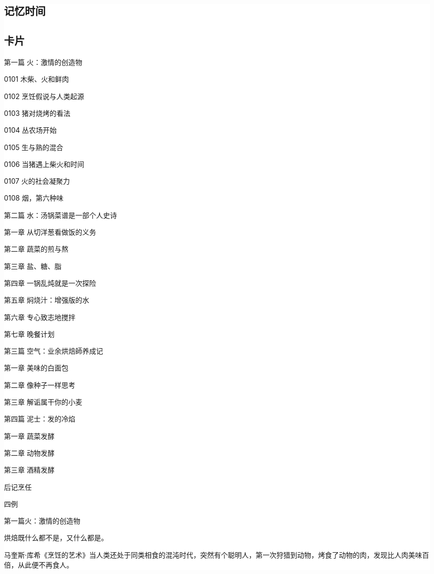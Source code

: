 ## 记忆时间

## 卡片

第一篇 火：激情的创造物

0101 木柴、火和鲜肉

0102 烹饪假说与人类起源

0103 猪对烧烤的看法

0104 丛农场开始

0105 生与熟的混合

0106 当猪遇上柴火和时间

0107 火的社会凝聚力

0108 烟，第六种味

第二篇 水：汤锅菜谱是一部个人史诗

第一章 从切洋葱看做饭的义务

第二章 蔬菜的煎与熬

第三章 盐、糖、脂

第四章 一锅乱炖就是一次探险

第五章 焖烧汁：增强版的水

第六章 专心致志地搅拌

第七章 晚餐计划

第三篇 空气：业余烘焙師养成记

第一章 美味的白面包

第二章 像种子一样思考

第三章 解诟属干你的小麦

第四篇 泥士：发的冷焰

第一章 蔬菜发酵

第二章 动物发酵

第三章 酒精发酵

后记烹任

四例

第一篇火：激情的创造物

烘焙既什么都不是，又什么都是。

马奎斯·库希《烹饪的艺术》当人类还处于同类相食的混沌时代，突然有个聪明人，第一次狩猎到动物，烤食了动物的肉，发现比人肉美味百倍，从此便不再食人。
